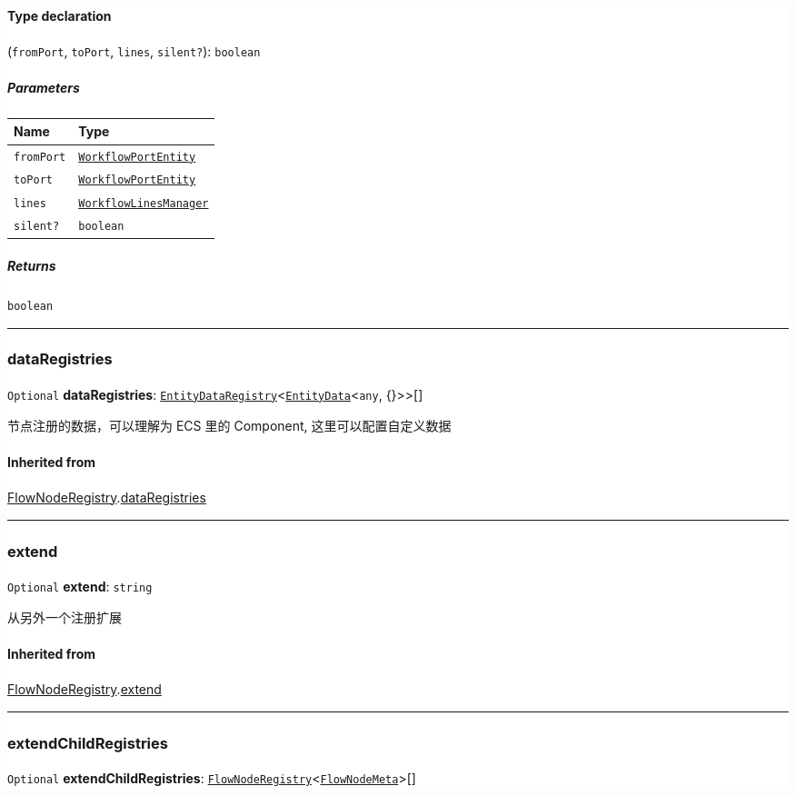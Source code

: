 #### Type declaration

(`fromPort`, `toPort`, `lines`, `silent?`): `boolean`

##### Parameters

| Name | Type |
| :------ | :------ |
| `fromPort` | [`WorkflowPortEntity`](/auto-docs/free-layout-editor/classes/WorkflowPortEntity.md) |
| `toPort` | [`WorkflowPortEntity`](/auto-docs/free-layout-editor/classes/WorkflowPortEntity.md) |
| `lines` | [`WorkflowLinesManager`](/auto-docs/free-layout-editor/classes/WorkflowLinesManager.md) |
| `silent?` | `boolean` |

##### Returns

`boolean`

***

### dataRegistries

`Optional` **dataRegistries**: [`EntityDataRegistry`](/auto-docs/free-layout-editor/interfaces/EntityDataRegistry.md)<[`EntityData`](/auto-docs/free-layout-editor/classes/EntityData.md)<`any`, {}>>\[]

节点注册的数据，可以理解为 ECS 里的 Component, 这里可以配置自定义数据

#### Inherited from

[FlowNodeRegistry](/auto-docs/free-layout-editor/interfaces/FlowNodeRegistry-1.md).[dataRegistries](/auto-docs/free-layout-editor/interfaces/FlowNodeRegistry-1.md#dataregistries)

***

### extend

`Optional` **extend**: `string`

从另外一个注册扩展

#### Inherited from

[FlowNodeRegistry](/auto-docs/free-layout-editor/interfaces/FlowNodeRegistry-1.md).[extend](/auto-docs/free-layout-editor/interfaces/FlowNodeRegistry-1.md#extend)

***

### extendChildRegistries

`Optional` **extendChildRegistries**: [`FlowNodeRegistry`](/auto-docs/free-layout-editor/interfaces/FlowNodeRegistry-1.md)<[`FlowNodeMeta`](/auto-docs/free-layout-editor/interfaces/FlowNodeMeta.md)>\[]
